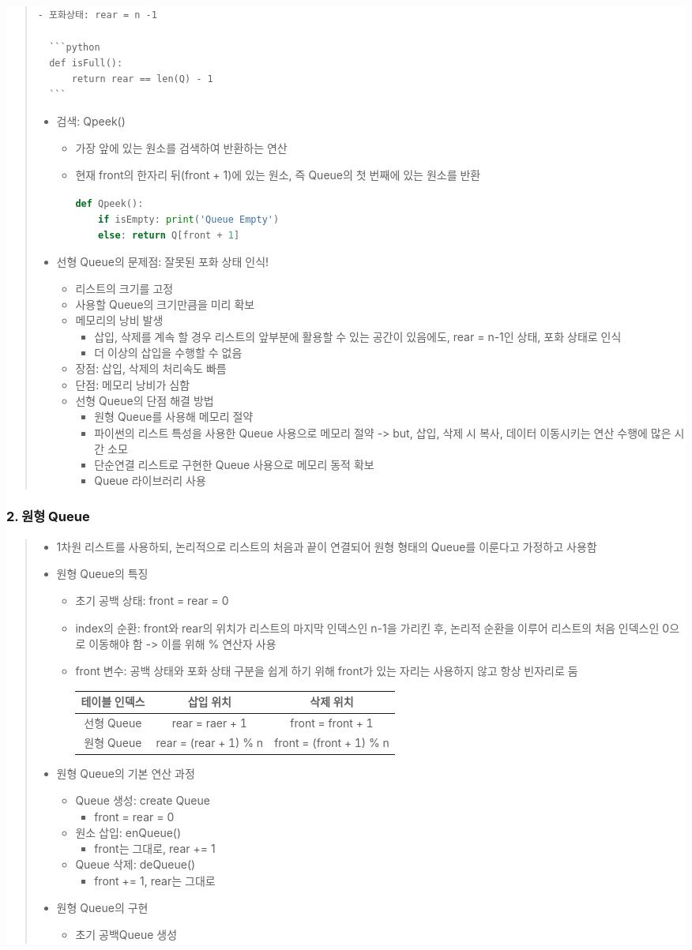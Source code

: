 >     - 포화상태: rear = n -1
>
>       ```python
>       def isFull():
>           return rear == len(Q) - 1
>       ```
>
>   - 검색: Qpeek()
>
>     - 가장 앞에 있는 원소를 검색하여 반환하는 연산
>
>     - 현재 front의 한자리 뒤(front + 1)에 있는 원소, 즉 Queue의  첫 번째에 있는 원소를 반환
>
>       ```python
>       def Qpeek():
>           if isEmpty: print('Queue Empty')
>           else: return Q[front + 1]
>       ```
>
> - 선형 Queue의 문제점: 잘못된 포화 상태 인식!
>
>   - 리스트의 크기를 고정
>   - 사용할 Queue의 크기만큼을 미리 확보
>   - 메모리의 낭비 발생
>     - 삽입, 삭제를 계속 할 경우 리스트의 앞부분에 활용할 수 있는 공간이 있음에도,  rear  = n-1인 상태, 포화 상태로 인식
>     - 더 이상의 삽입을 수행할 수 없음
>   - 장점: 삽입, 삭제의 처리속도 빠름
>   - 단점: 메모리 낭비가 심함
>   - 선형 Queue의 단점 해결 방법
>     - 원형 Queue를 사용해 메모리 절약
>     - 파이썬의 리스트 특성을 사용한 Queue 사용으로 메모리 절약 -> but, 삽입, 삭제 시 복사, 데이터 이동시키는 연산 수행에 많은 시간 소모
>     - 단순연결 리스트로 구현한 Queue 사용으로 메모리 동적 확보
>     - Queue 라이브러리 사용

### 2. 원형 Queue

> - 1차원 리스트를 사용하되, 논리적으로 리스트의 처음과 끝이 연결되어 원형 형태의 Queue를 이룬다고 가정하고 사용함
>
> - 원형 Queue의 특징
>
>   - 초기 공백 상태: front = rear = 0
>
>   - index의 순환: front와 rear의 위치가 리스트의 마지막 인덱스인 n-1을 가리킨 후, 논리적 순환을 이루어 리스트의 처음 인덱스인 0으로 이동해야 함 -> 이를 위해 % 연산자 사용
>
>   - front 변수: 공백 상태와 포화 상태 구분을 쉽게 하기 위해 front가 있는 자리는 사용하지 않고 항상 빈자리로 둠
>
>     | 테이블 인덱스 |       삽입 위치       |        삭제 위치        |
>     | :-----------: | :-------------------: | :---------------------: |
>     |  선형 Queue   |    rear = raer + 1    |    front = front + 1    |
>     |  원형 Queue   | rear = (rear + 1) % n | front = (front + 1) % n |
>
> - 원형 Queue의 기본 연산 과정
>
>   - Queue 생성: create Queue
>     - front = rear = 0
>   - 원소 삽입: enQueue()
>     - front는 그대로, rear += 1
>   - Queue 삭제: deQueue()
>     - front += 1, rear는 그대로
>
> - 원형 Queue의 구현
>
>   - 초기 공백Queue 생성